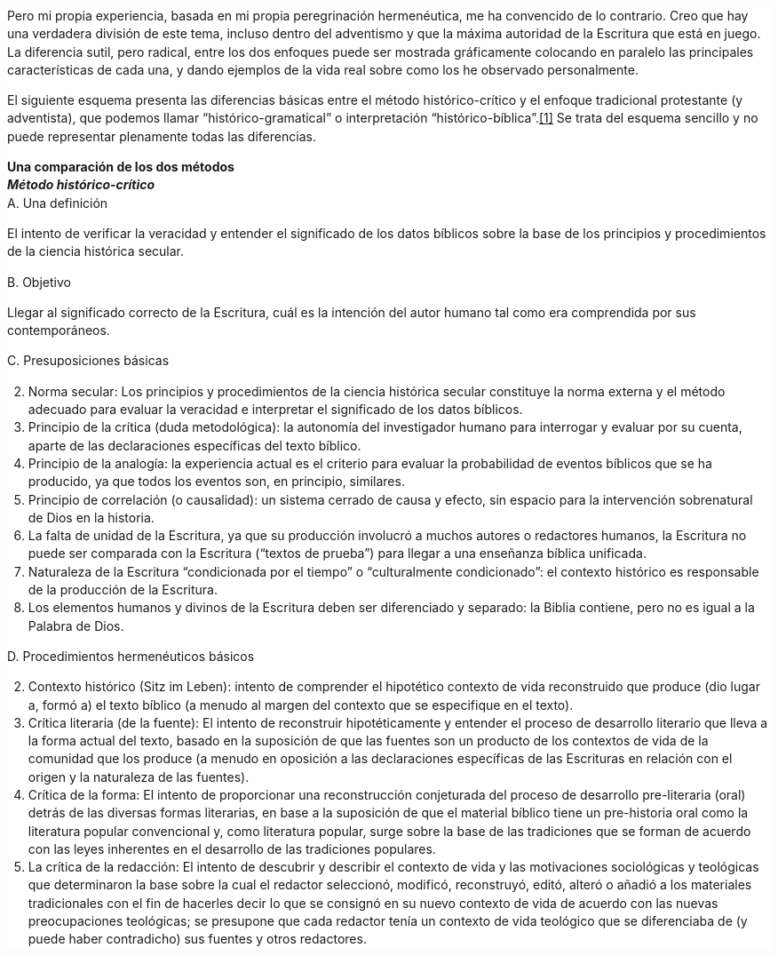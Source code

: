  Pero mi propia experiencia, basada en mi propia peregrinación hermenéutica, me ha convencido de lo contrario. Creo que hay una verdadera división de este tema, incluso dentro del adventismo y que la máxima autoridad de la Escritura que está en juego. La diferencia sutil, pero radical, entre los dos enfoques puede ser mostrada gráficamente colocando en paralelo las principales características de cada una, y dando ejemplos de la vida real sobre como los he observado personalmente.

 El siguiente esquema presenta las diferencias básicas entre el método histórico-crítico y el enfoque tradicional protestante (y adventista), que podemos llamar “histórico-gramatical” o interpretación “histórico-bíblica”.[[1]](#fn1) Se trata del esquema sencillo y no puede representar plenamente todas las diferencias.

 **Una comparación de los dos métodos**  
 ***Método histórico-crítico***  
 A. Una definición

 El intento de verificar la veracidad y entender el significado de los datos bíblicos sobre la base de los principios y procedimientos de la ciencia histórica secular.

 B. Objetivo

 Llegar al significado correcto de la Escritura, cuál es la intención del autor humano tal como era comprendida por sus contemporáneos.

 C. Presuposiciones básicas

 
 2. Norma secular: Los principios y procedimientos de la ciencia histórica secular constituye la norma externa y el método adecuado para evaluar la veracidad e interpretar el significado de los datos bíblicos.
 4. Principio de la crítica (duda metodológica): la autonomía del investigador humano para interrogar y evaluar por su cuenta, aparte de las declaraciones específicas del texto bíblico.
 6. Principio de la analogía: la experiencia actual es el criterio para evaluar la probabilidad de eventos bíblicos que se ha producido, ya que todos los eventos son, en principio, similares.
 8. Principio de correlación (o causalidad): un sistema cerrado de causa y efecto, sin espacio para la intervención sobrenatural de Dios en la historia.
 10. La falta de unidad de la Escritura, ya que su producción involucró a muchos autores o redactores humanos, la Escritura no puede ser comparada con la Escritura (“textos de prueba”) para llegar a una enseñanza bíblica unificada.
 12. Naturaleza de la Escritura “condicionada por el tiempo” o “culturalmente condicionado”: el contexto histórico es responsable de la producción de la Escritura.
 14. Los elementos humanos y divinos de la Escritura deben ser diferenciado y separado: la Biblia contiene, pero no es igual a la Palabra de Dios.
 
 D. Procedimientos hermenéuticos básicos

 
 2. Contexto histórico (Sitz im Leben): intento de comprender el hipotético contexto de vida reconstruido que produce (dio lugar a, formó a) el texto bíblico (a menudo al margen del contexto que se especifique en el texto).
 4. Crítica literaria (de la fuente): El intento de reconstruir hipotéticamente y entender el proceso de desarrollo literario que lleva a la forma actual del texto, basado en la suposición de que las fuentes son un producto de los contextos de vida de la comunidad que los produce (a menudo en oposición a las declaraciones específicas de las Escrituras en relación con el origen y la naturaleza de las fuentes).
 6. Crítica de la forma: El intento de proporcionar una reconstrucción conjeturada del proceso de desarrollo pre-literaria (oral) detrás de las diversas formas literarias, en base a la suposición de que el material bíblico tiene un pre-historia oral como la literatura popular convencional y, como literatura popular, surge sobre la base de las tradiciones que se forman de acuerdo con las leyes inherentes en el desarrollo de las tradiciones populares.
 8. La crítica de la redacción: El intento de descubrir y describir el contexto de vida y las motivaciones sociológicas y teológicas que determinaron la base sobre la cual el redactor seleccionó, modificó, reconstruyó, editó, alteró o añadió a los materiales tradicionales con el fin de hacerles decir lo que se consignó en su nuevo contexto de vida de acuerdo con las nuevas preocupaciones teológicas; se presupone que cada redactor tenía un contexto de vida teológico que se diferenciaba de (y puede haber contradicho) sus fuentes y otros redactores.
